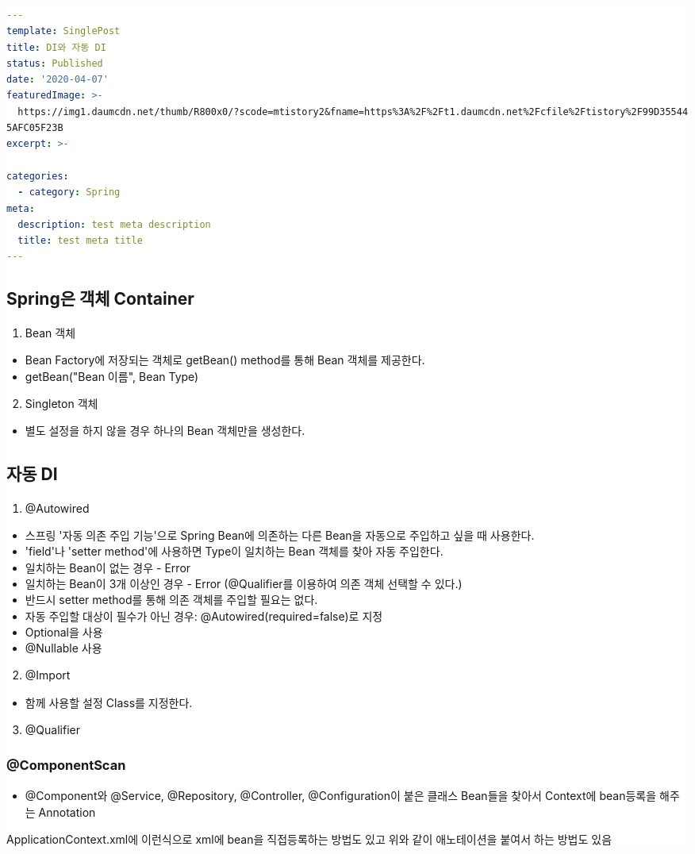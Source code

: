 ```yaml
---
template: SinglePost
title: DI와 자동 DI
status: Published
date: '2020-04-07'
featuredImage: >-
  https://img1.daumcdn.net/thumb/R800x0/?scode=mtistory2&fname=https%3A%2F%2Ft1.daumcdn.net%2Fcfile%2Ftistory%2F99D355445AFC05F23B
excerpt: >-
  
categories:
  - category: Spring
meta:
  description: test meta description
  title: test meta title
---
```



## Spring은 객체 Container

1. Bean 객체
  - Bean Factory에 저장되는 객체로 getBean() method를 통해 Bean 객체를 제공한다.
  - getBean("Bean 이름", Bean Type)

2. Singleton 객체
  - 별도 설정을 하지 않을 경우 하나의 Bean 객체만을 생성한다.


## 자동 DI

1. @Autowired
  - 스프링 '자동 의존 주입 기능'으로 Spring Bean에 의존하는 다른 Bean을 자동으로 주입하고 싶을 때 사용한다.
  - 'field'나 'setter method'에 사용하면 Type이 일치하는 Bean 객체를 찾아 자동 주입한다.
  - 일치하는 Bean이 없는 경우 - Error
  - 일치하는 Bean이 3개 이상인 경우 - Error (@Qualifier를 이용하여 의존 객체 선택할 수 있다.)
  - 반드시 setter method를 통해 의존 객체를 주입할 필요는 없다.
  - 자동 주입할 대상이 필수가 아닌 경우: @Autowired(required=false)로 지정
  - Optional을 사용
  - @Nullable 사용

2. @Import
  - 함께 사용할 설정 Class를 지정한다.

3. @Qualifier


### @ComponentScan

- @Component와 @Service, @Repository, @Controller, @Configuration이 붙은 클래스 Bean들을 찾아서 Context에 bean등록을 해주는 Annotation

ApplicationContext.xml에 <bean id="jeongpro" class="jeongpro" /> 이런식으로 xml에 bean을 직접등록하는 방법도 있고 위와 같이 애노테이션을 붙여서 하는 방법도 있음

